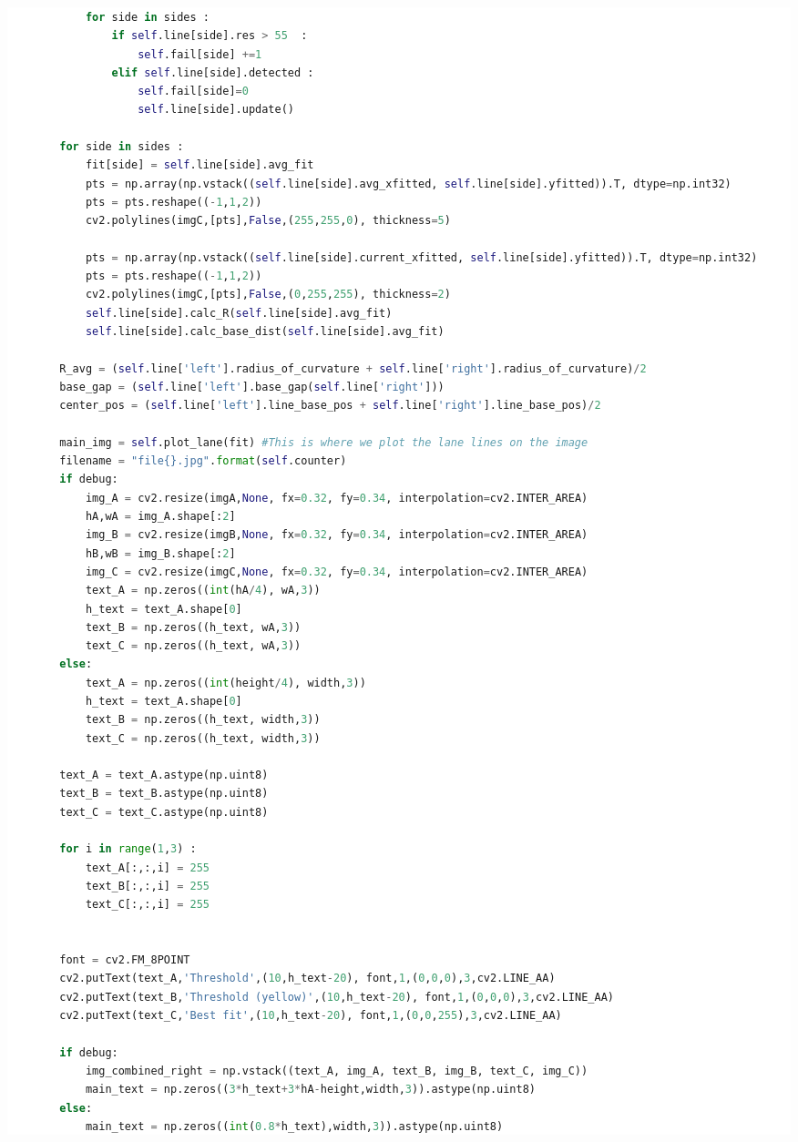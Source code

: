 ``` python 
            for side in sides :
                if self.line[side].res > 55  :
                    self.fail[side] +=1
                elif self.line[side].detected : 
                    self.fail[side]=0
                    self.line[side].update()
            
        for side in sides :  
            fit[side] = self.line[side].avg_fit
            pts = np.array(np.vstack((self.line[side].avg_xfitted, self.line[side].yfitted)).T, dtype=np.int32)
            pts = pts.reshape((-1,1,2))
            cv2.polylines(imgC,[pts],False,(255,255,0), thickness=5)
            
            pts = np.array(np.vstack((self.line[side].current_xfitted, self.line[side].yfitted)).T, dtype=np.int32)
            pts = pts.reshape((-1,1,2))
            cv2.polylines(imgC,[pts],False,(0,255,255), thickness=2)
            self.line[side].calc_R(self.line[side].avg_fit)
            self.line[side].calc_base_dist(self.line[side].avg_fit)

        R_avg = (self.line['left'].radius_of_curvature + self.line['right'].radius_of_curvature)/2
        base_gap = (self.line['left'].base_gap(self.line['right']))
        center_pos = (self.line['left'].line_base_pos + self.line['right'].line_base_pos)/2

        main_img = self.plot_lane(fit) #This is where we plot the lane lines on the image
        filename = "file{}.jpg".format(self.counter)
        if debug:         
            img_A = cv2.resize(imgA,None, fx=0.32, fy=0.34, interpolation=cv2.INTER_AREA)
            hA,wA = img_A.shape[:2]
            img_B = cv2.resize(imgB,None, fx=0.32, fy=0.34, interpolation=cv2.INTER_AREA)
            hB,wB = img_B.shape[:2]
            img_C = cv2.resize(imgC,None, fx=0.32, fy=0.34, interpolation=cv2.INTER_AREA)
            text_A = np.zeros((int(hA/4), wA,3))
            h_text = text_A.shape[0]    
            text_B = np.zeros((h_text, wA,3))
            text_C = np.zeros((h_text, wA,3))
        else:   
            text_A = np.zeros((int(height/4), width,3))
            h_text = text_A.shape[0] 
            text_B = np.zeros((h_text, width,3))
            text_C = np.zeros((h_text, width,3))
        
        text_A = text_A.astype(np.uint8)
        text_B = text_B.astype(np.uint8)
        text_C = text_C.astype(np.uint8)

        for i in range(1,3) :
            text_A[:,:,i] = 255
            text_B[:,:,i] = 255
            text_C[:,:,i] = 255
        
        
        font = cv2.FM_8POINT
        cv2.putText(text_A,'Threshold',(10,h_text-20), font,1,(0,0,0),3,cv2.LINE_AA)
        cv2.putText(text_B,'Threshold (yellow)',(10,h_text-20), font,1,(0,0,0),3,cv2.LINE_AA)
        cv2.putText(text_C,'Best fit',(10,h_text-20), font,1,(0,0,255),3,cv2.LINE_AA)
        
        if debug: 
            img_combined_right = np.vstack((text_A, img_A, text_B, img_B, text_C, img_C))
            main_text = np.zeros((3*h_text+3*hA-height,width,3)).astype(np.uint8)
        else:
            main_text = np.zeros((int(0.8*h_text),width,3)).astype(np.uint8)
```

[//]: # (Image References)
[image1]: ./output_images/tests/camera/undistort/undistorted_test1.jpg "undistorted Image 1"
[image2]: ./test_images/test1.jpg "Original Test1"
[image3]: ./output_images/tests/camera/undistort/undistorted_test3.jpg "undistorted Image 3"
[image4]: ./test_images/test3.jpg "Original Test3"
[image5]: ./output_images/tests/threshold/binary/edge_neg_test1.jpg "edge_neg_test1.jpg" 
[image6]: ./output_images/tests/threshold/binary/edge_pos_test1.jpg "edge_pos_test1.jpg"
[image7]: ./output_images/tests/threshold/binary/white_loose_test1.jpg "white_loose_test1.jpg" 
[image8]: ./output_images/tests/threshold/binary/white_tight_test1.jpg "white_tight_test1.jpg"
[image9]: ./output_images/Calibration.jpg "calibration_undistored"
[image10]: ./output_images/tests/transformation/birdseye/get_trans/debug_trans_undistored_original_image.jpg  "Original Image with lines"
[image11]: ./output_images/tests/transformation/birdseye/get_trans/debug_trans_undistored_warp_image.jpg "Birds eye with lines"
[image12]: ./output_images/tests/threshold/binary/yellow_edge_neg_test1.jpg "yellow_edge_neg_test1.jpg"
[image13]: ./output_images/tests/threshold/binary/yellow_edge_pos_test1.jpg "yellow_edge_pos_test1.jpg"
[image14]: ./output_images/tests/threshold/binary/yellow_test1.jpg "yellow_test1.jpg"
[image15]: ./output_images/tests/lane_lines/detect/final_file1.jpg "Final output"
[image16]: ./output_images/tests/lane_lines/detect/fimg_A_file1.jpg "img_A_file1.jpg"
[image17]: ./output_images/tests/lane_lines/detect/img_B_file1.jpg "img_B_file1.jpg"
[image18]: ./output_images/tests/lane_lines/detect/img_C_file1.jpg "img_C_file1.jpg"
[image19]: ./output_images/test1.jpg "test1.jpg"
[image20]: ./output_images/test2.jpg "test2.jpg"
[image21]: ./output_images/test3.jpg "test3.jpg"
[image22]: ./output_images/test4.jpg "test4.jpg"
[image23]: ./output_images/test5.jpg "test5.jpg"
[image24]: ./output_images/test6.jpg "test6.jpg"
[image25]: ./output_images/test7.jpg "test7.jpg"
[video1]: ./project_video.mp4 "Video"
